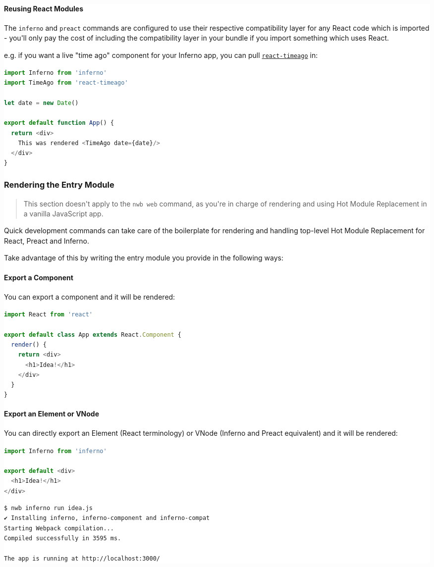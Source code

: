 ```sh
```

#### Reusing React Modules

The `inferno` and `preact` commands are configured to use their respective compatibility layer for any React code which is imported - you'll only pay the cost of including the compatibility layer in your bundle if you import something which uses React.

e.g. if you want a live "time ago" component for your Inferno app, you can pull [`react-timeago`](https://github.com/nmn/react-timeago) in:

```js
import Inferno from 'inferno'
import TimeAgo from 'react-timeago'

let date = new Date()

export default function App() {
  return <div>
    This was rendered <TimeAgo date={date}/>
  </div>
}
```

### Rendering the Entry Module

> This section doesn't apply to the `nwb web` command, as you're in charge of rendering and using Hot Module Replacement in a vanilla JavaScript app.

Quick development commands can take care of the boilerplate for rendering and handling top-level Hot Module Replacement for React, Preact and Inferno.

Take advantage of this by writing the entry module you provide in the following ways:

#### Export a Component

You can export a component and it will be rendered:

```js
import React from 'react'

export default class App extends React.Component {
  render() {
    return <div>
      <h1>Idea!</h1>
    </div>
  }
}
```

#### Export an Element or VNode

You can directly export an Element (React terminology) or VNode (Inferno and Preact equivalent) and it will be rendered:

```js
import Inferno from 'inferno'

export default <div>
  <h1>Idea!</h1>
</div>
```
```sh
$ nwb inferno run idea.js
✔ Installing inferno, inferno-component and inferno-compat
Starting Webpack compilation...
Compiled successfully in 3595 ms.

The app is running at http://localhost:3000/
```